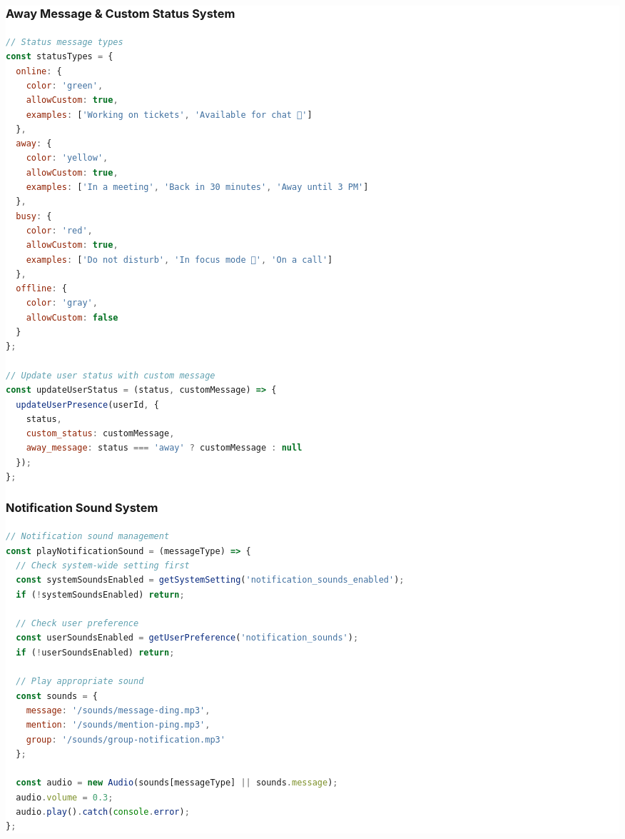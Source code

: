 ### **Away Message & Custom Status System**
```javascript
// Status message types
const statusTypes = {
  online: {
    color: 'green',
    allowCustom: true,
    examples: ['Working on tickets', 'Available for chat 💬']
  },
  away: {
    color: 'yellow', 
    allowCustom: true,
    examples: ['In a meeting', 'Back in 30 minutes', 'Away until 3 PM']
  },
  busy: {
    color: 'red',
    allowCustom: true,
    examples: ['Do not disturb', 'In focus mode 🎯', 'On a call']
  },
  offline: {
    color: 'gray',
    allowCustom: false
  }
};

// Update user status with custom message
const updateUserStatus = (status, customMessage) => {
  updateUserPresence(userId, {
    status,
    custom_status: customMessage,
    away_message: status === 'away' ? customMessage : null
  });
};
```

### **Notification Sound System**
```javascript
// Notification sound management
const playNotificationSound = (messageType) => {
  // Check system-wide setting first
  const systemSoundsEnabled = getSystemSetting('notification_sounds_enabled');
  if (!systemSoundsEnabled) return;
  
  // Check user preference
  const userSoundsEnabled = getUserPreference('notification_sounds');
  if (!userSoundsEnabled) return;
  
  // Play appropriate sound
  const sounds = {
    message: '/sounds/message-ding.mp3',
    mention: '/sounds/mention-ping.mp3',
    group: '/sounds/group-notification.mp3'
  };
  
  const audio = new Audio(sounds[messageType] || sounds.message);
  audio.volume = 0.3;
  audio.play().catch(console.error);
};
```
